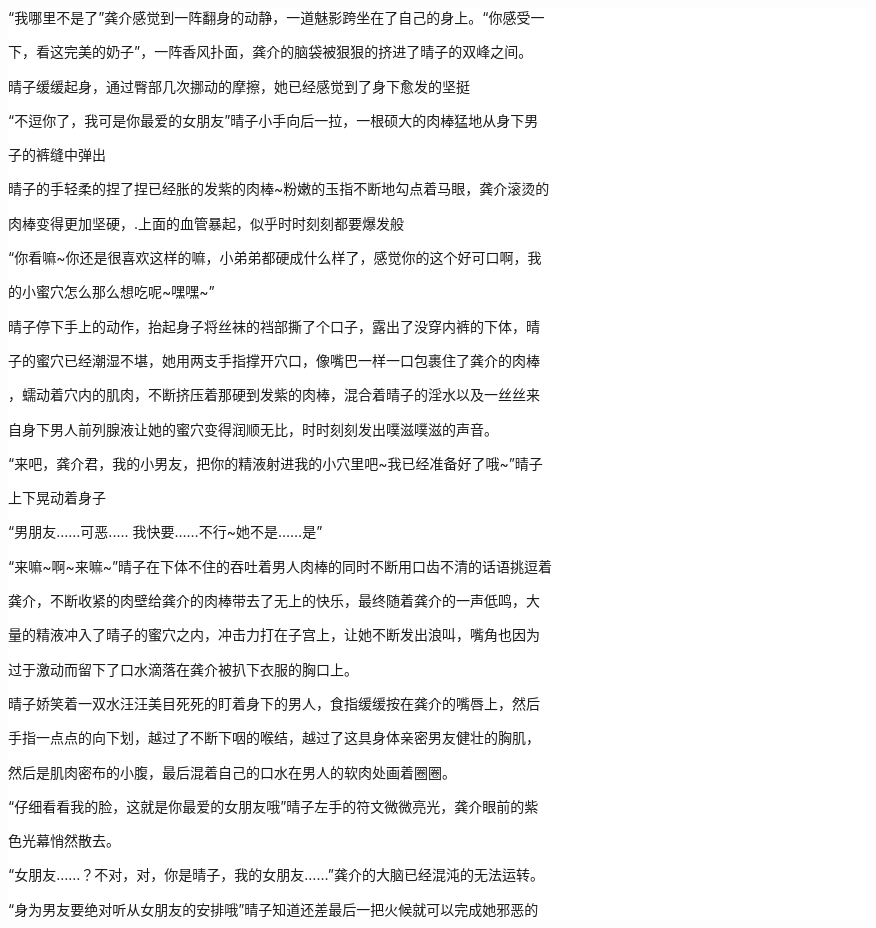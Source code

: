 “我哪里不是了”龚介感觉到一阵翻身的动静，一道魅影跨坐在了自己的身上。“你感受一

下，看这完美的奶子”，一阵香风扑面，龚介的脑袋被狠狠的挤进了晴子的双峰之间。

晴子缓缓起身，通过臀部几次挪动的摩擦，她已经感觉到了身下愈发的坚挺



“不逗你了，我可是你最爱的女朋友”晴子小手向后一拉，一根硕大的肉棒猛地从身下男

子的裤缝中弹出



晴子的手轻柔的捏了捏已经胀的发紫的肉棒~粉嫩的玉指不断地勾点着马眼，龚介滚烫的

肉棒变得更加坚硬，.上面的血管暴起，似乎时时刻刻都要爆发般



“你看嘛~你还是很喜欢这样的嘛，小弟弟都硬成什么样了，感觉你的这个好可口啊，我

的小蜜穴怎么那么想吃呢~嘿嘿~”



晴子停下手上的动作，抬起身子将丝袜的裆部撕了个口子，露出了没穿内裤的下体，晴

子的蜜穴已经潮湿不堪，她用两支手指撑开穴口，像嘴巴一样一口包裹住了龚介的肉棒

，蠕动着穴内的肌肉，不断挤压着那硬到发紫的肉棒，混合着晴子的淫水以及一丝丝来

自身下男人前列腺液让她的蜜穴变得润顺无比，时时刻刻发出噗滋噗滋的声音。

“来吧，龚介君，我的小男友，把你的精液射进我的小穴里吧~我已经准备好了哦~”晴子

上下晃动着身子



“男朋友……可恶..... 我快要……不行~她不是……是”

“来嘛~啊~来嘛~”晴子在下体不住的吞吐着男人肉棒的同时不断用口齿不清的话语挑逗着

龚介，不断收紧的肉壁给龚介的肉棒带去了无上的快乐，最终随着龚介的一声低鸣，大

量的精液冲入了晴子的蜜穴之内，冲击力打在子宫上，让她不断发出浪叫，嘴角也因为

过于激动而留下了口水滴落在龚介被扒下衣服的胸口上。



晴子娇笑着一双水汪汪美目死死的盯着身下的男人，食指缓缓按在龚介的嘴唇上，然后

手指一点点的向下划，越过了不断下咽的喉结，越过了这具身体亲密男友健壮的胸肌，

然后是肌肉密布的小腹，最后混着自己的口水在男人的软肉处画着圈圈。



“仔细看看我的脸，这就是你最爱的女朋友哦”晴子左手的符文微微亮光，龚介眼前的紫

色光幕悄然散去。

“女朋友……？不对，对，你是晴子，我的女朋友……”龚介的大脑已经混沌的无法运转。



“身为男友要绝对听从女朋友的安排哦”晴子知道还差最后一把火候就可以完成她邪恶的
